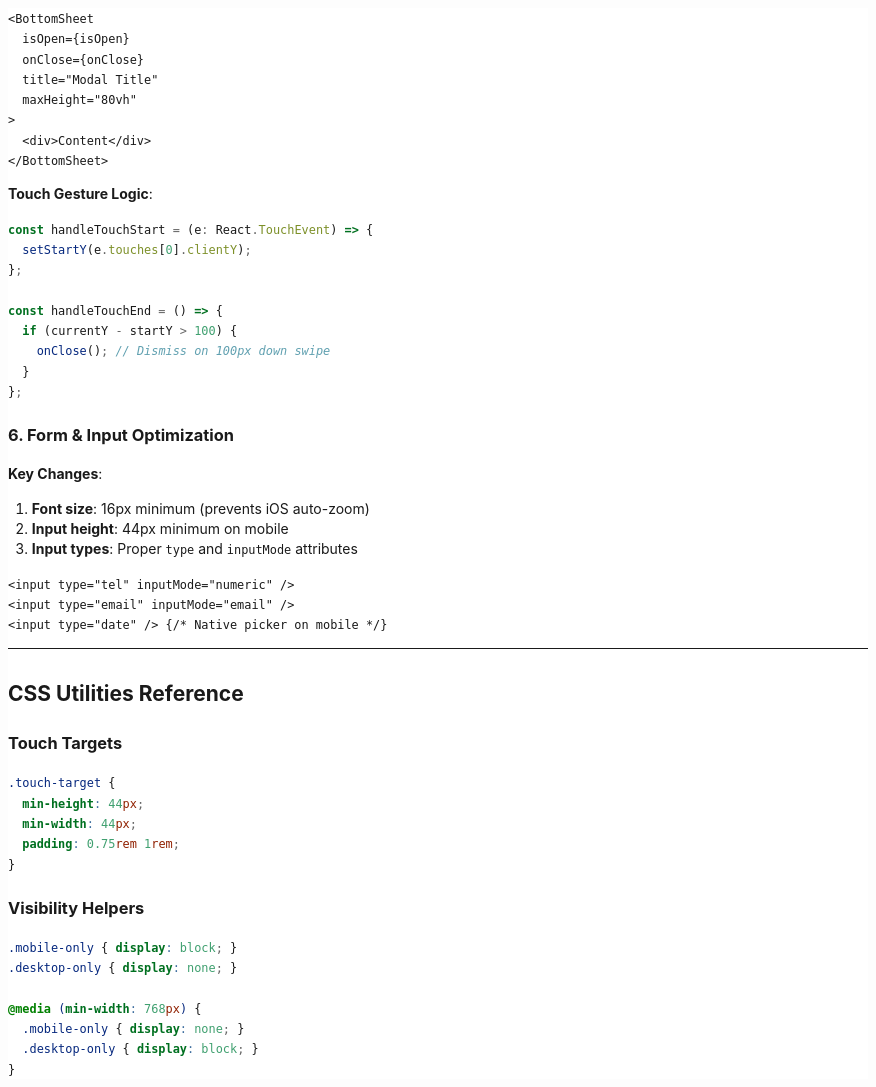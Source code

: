 ```tsx
<BottomSheet 
  isOpen={isOpen} 
  onClose={onClose} 
  title="Modal Title"
  maxHeight="80vh"
>
  <div>Content</div>
</BottomSheet>
```

**Touch Gesture Logic**:
```typescript
const handleTouchStart = (e: React.TouchEvent) => {
  setStartY(e.touches[0].clientY);
};

const handleTouchEnd = () => {
  if (currentY - startY > 100) {
    onClose(); // Dismiss on 100px down swipe
  }
};
```

### 6. Form & Input Optimization

**Key Changes**:
1. **Font size**: 16px minimum (prevents iOS auto-zoom)
2. **Input height**: 44px minimum on mobile
3. **Input types**: Proper `type` and `inputMode` attributes

```tsx
<input type="tel" inputMode="numeric" />
<input type="email" inputMode="email" />
<input type="date" /> {/* Native picker on mobile */}
```

---

## CSS Utilities Reference

### Touch Targets

```css
.touch-target {
  min-height: 44px;
  min-width: 44px;
  padding: 0.75rem 1rem;
}
```

### Visibility Helpers

```css
.mobile-only { display: block; }
.desktop-only { display: none; }

@media (min-width: 768px) {
  .mobile-only { display: none; }
  .desktop-only { display: block; }
}
```
